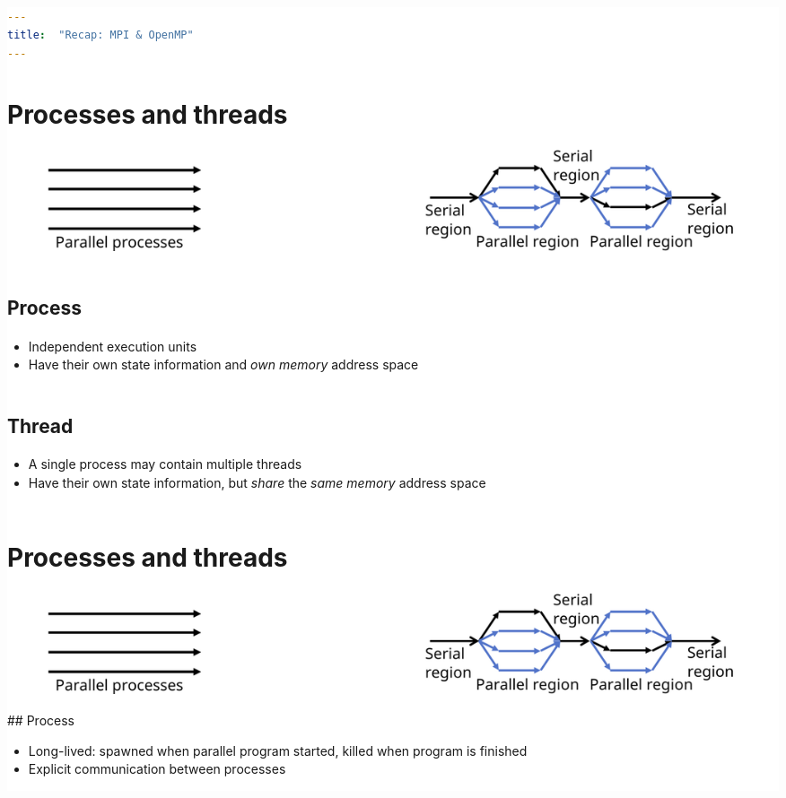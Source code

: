 ```yaml
---
title:  "Recap: MPI & OpenMP"
---
```


# Processes and threads

![](img/processes-threads.png)

<div class="column">

## Process

- Independent execution units
- Have their own state information and *own memory* address space

</div>

<div class="column">

## Thread

- A single process may contain multiple threads
- Have their own state information, but *share* the *same memory*
  address space

</div>


# Processes and threads

![](img/processes-threads.png)

<div class="column">
## Process

- Long-lived: spawned when parallel program started, killed when
  program is finished
- Explicit communication between processes
